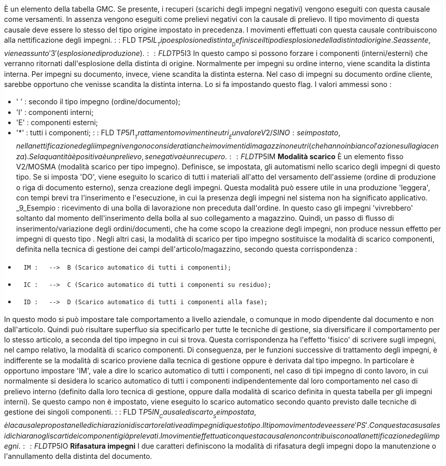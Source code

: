 È un elemento della tabella GMC. Se presente, i recuperi (scarichi degli impegni negativi) vengono eseguiti con questa causale come versamenti. In assenza vengono eseguiti come prelievi negativi con la causale di prelievo.
Il tipo movimento di questa causale deve essere lo stesso del tipo origine impostato in precedenza.
I movimenti effettuati con questa causale contribuiscono alla nettificazione degli impegni.
 :  : FLD T$P5IL __Tipo esplosione distinta__
Definisce il tipo di esplosione della distinta di origine. Se assente, viene assunto '3' (esplosione di produzione).
 :  : FLD T$P5I3
In questo campo si possono forzare i componenti (interni/esterni) che verranno ritornati dall'esplosione della distinta di origine.
Normalmente per impegni su ordine interno, viene scandita la distinta interna.  Per impegni su documento, invece, viene scandita la distinta esterna. Nel caso di impegni su documento ordine cliente, sarebbe opportuno che venisse scandita la distinta interna. Lo si fa impostando questo flag.
I valori ammessi sono : 
-    ' '   :  secondo il tipo impegno (ordine/documento);
-    'I'   :  componenti interni;
-    'E'   :  componenti esterni;
-    '\*'   :  tutti i componenti;
 :  : FLD T$P5I1 __Trattamento movimenti neutri__
È un valore V2/SINO :  se impostato, nella nettificazione degli impegni vengono considerati anche i movimenti di magazzino neutri (che hanno in bianco l'azione sulla giacenza). Se la quantità è positiva è un prelievo, se negativa è un recupero.
 :  : FLD T$P5IM __Modalità scarico__
È un elemento fisso V2/MOSMA (modalità scarico per tipo impegno).
Definisce, se impostata, gli automatismi nello scarico degli impegni di questo tipo.
Se si imposta 'DO', viene eseguito lo scarico di tutti i materiali all'atto del versamento dell'assieme (ordine di produzione o riga di documento esterno), senza creazione degli impegni. Questa modalità può essere utile in una produzione 'leggera', con tempi brevi tra l'inserimento e l'esecuzione, in cui la presenza degli impegni nel sistema non ha significato applicativo.
_9_Esempio :  ricevimento di una bolla di lavorazione non preceduta dall'ordine. In questo caso gli impegni 'vivrebbero' soltanto dal momento dell'inserimento della bolla al suo collegamento a magazzino.
Quindi, un passo di flusso di inserimento/variazione degli ordini/documenti, che ha come scopo la creazione degli impegni, non produce nessun effetto per impegni di questo tipo .
Negli altri casi, la modalità di scarico per tipo impegno sostituisce la modalità di scarico componenti, definita nella tecnica di gestione dei campi dell'articolo/magazzino, secondo questa corrispondenza : 
-       IM :   -->  B (Scarico automatico di tutti i componenti);
-       IC :   -->  C (Scarico automatico di tutti i componenti su residuo);
-       ID :   -->  D (Scarico automatico di tutti i componenti alla fase);
In questo modo si può impostare tale comportamento a livello aziendale, o comunque in modo dipendente dal documento e non dall'articolo. Quindi può risultare superfluo sia specificarlo per tutte le tecniche di gestione, sia diversificare il comportamento per lo stesso articolo, a seconda del tipo impegno in cui si trova.
Questa corrispondenza ha l'effetto 'fisico' di scrivere sugli impegni, nel campo relativo, la modalità di scarico componenti. Di conseguenza, per le funzioni successive di trattamento degli impegni, è indifferente se la modalità di scarico proviene dalla tecnica di gestione oppure è derivata dal tipo impegno.
In particolare è opportuno impostare 'IM', vale a dire lo scarico automatico di tutti i componenti, nel caso di tipi impegno di conto lavoro, in cui normalmente si desidera lo scarico automatico di tutti i componenti indipendentemente dal loro comportamento nel caso di prelievo interno (definito dalla loro tecnica di gestione, oppure dalla modalità di scarico definita in questa tabella per gli impegni interni).
Se questo campo non è impostato, viene eseguito lo scarico automatico secondo quanto previsto dalle tecniche di gestione dei singoli componenti.
 :  : FLD T$P5IN __Causale di scarto__
Se impostata, è la causale proposta nelle dichiarazioni di scarto relative ad impegni di questo tipo. Il tipo movimento deve essere 'PS'.
Con questa casusale si dichiarano gli scarti dei componenti già prelevati.
I movimenti effettuati con questa causale non contribuiscono alla nettificazione degli impegni.
 :  : FLD T$P5IO __Rifasatura impegni__
I due caratteri definiscono la modalità di rifasatura degli impegni dopo la manutenzione o l'annullamento della distinta del documento.